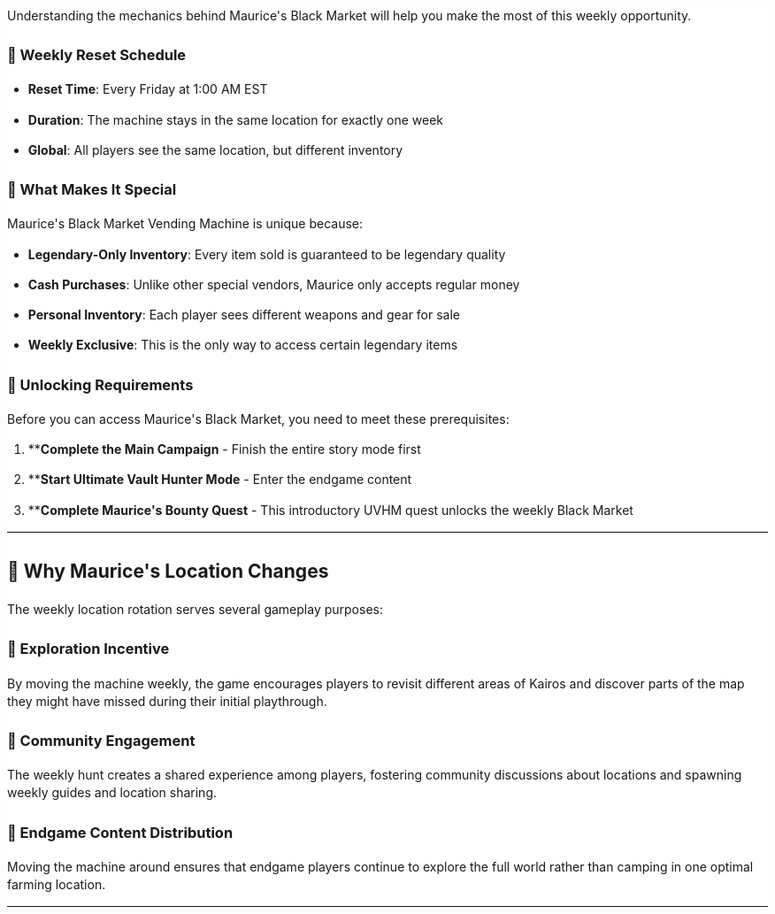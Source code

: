 Understanding the mechanics behind Maurice's Black Market will help you make the most of this weekly opportunity.

### 📌 Weekly Reset Schedule

- **Reset Time**: Every Friday at 1:00 AM EST

- **Duration**: The machine stays in the same location for exactly one week

- **Global**: All players see the same location, but different inventory

### 📌 What Makes It Special

Maurice's Black Market Vending Machine is unique because:

- **Legendary-Only Inventory**: Every item sold is guaranteed to be legendary quality

- **Cash Purchases**: Unlike other special vendors, Maurice only accepts regular money

- **Personal Inventory**: Each player sees different weapons and gear for sale

- **Weekly Exclusive**: This is the only way to access certain legendary items

### 📌 Unlocking Requirements

Before you can access Maurice's Black Market, you need to meet these prerequisites:

1. ****Complete the Main Campaign** - Finish the entire story mode first

2. ****Start Ultimate **Vault Hunter** Mode** - Enter the endgame content

3. ****Complete Maurice's Bounty Quest** - This introductory UVHM quest unlocks the weekly Black Market

---

## 🎯 Why Maurice's Location Changes

The weekly location rotation serves several gameplay purposes:

### 📌 Exploration Incentive

By moving the machine weekly, the game encourages players to revisit different areas of Kairos and discover parts of the map they might have missed during their initial playthrough.

### 📌 Community Engagement

The weekly hunt creates a shared experience among players, fostering community discussions about locations and spawning weekly guides and location sharing.

### 📌 Endgame Content Distribution

Moving the machine around ensures that endgame players continue to explore the full world rather than camping in one optimal farming location.

---
